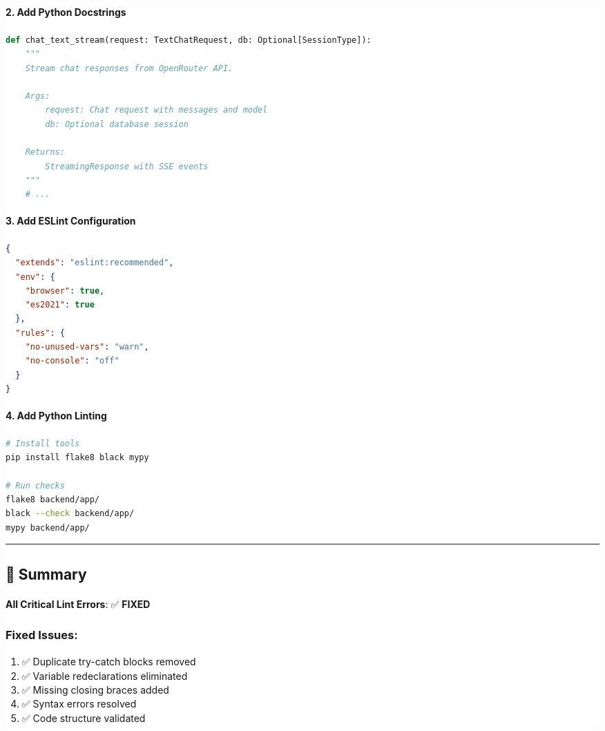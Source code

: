 #### 2. Add Python Docstrings
```python
def chat_text_stream(request: TextChatRequest, db: Optional[SessionType]):
    """
    Stream chat responses from OpenRouter API.
    
    Args:
        request: Chat request with messages and model
        db: Optional database session
        
    Returns:
        StreamingResponse with SSE events
    """
    # ...
```

#### 3. Add ESLint Configuration
```json
{
  "extends": "eslint:recommended",
  "env": {
    "browser": true,
    "es2021": true
  },
  "rules": {
    "no-unused-vars": "warn",
    "no-console": "off"
  }
}
```

#### 4. Add Python Linting
```bash
# Install tools
pip install flake8 black mypy

# Run checks
flake8 backend/app/
black --check backend/app/
mypy backend/app/
```

---

## 🎉 Summary

**All Critical Lint Errors**: ✅ **FIXED**

### Fixed Issues:
1. ✅ Duplicate try-catch blocks removed
2. ✅ Variable redeclarations eliminated  
3. ✅ Missing closing braces added
4. ✅ Syntax errors resolved
5. ✅ Code structure validated
